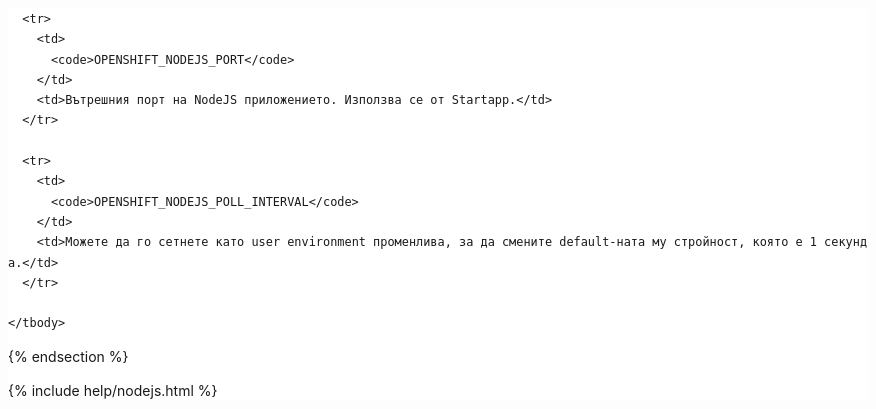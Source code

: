       <tr>
        <td>
          <code>OPENSHIFT_NODEJS_PORT</code>
        </td>
        <td>Вътрешния порт на NodeJS приложението. Използва се от Startapp.</td>
      </tr>

      <tr>
        <td>
          <code>OPENSHIFT_NODEJS_POLL_INTERVAL</code>
        </td>
        <td>Можете да го сетнете като user environment променлива, за да смените default-ната му стройност, която е 1 секунда.</td>
      </tr>

    </tbody>
  </table>
</div>

{% endsection %}


{% include help/nodejs.html %}
